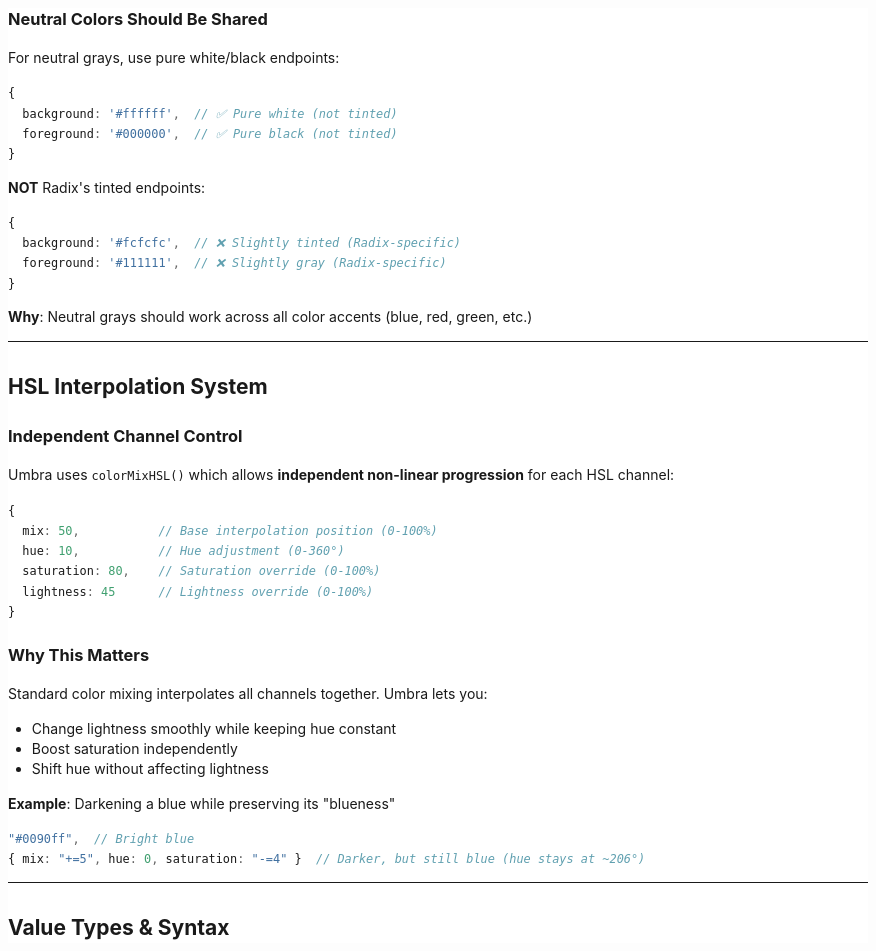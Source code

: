 ### Neutral Colors Should Be Shared

For neutral grays, use pure white/black endpoints:

```typescript
{
  background: '#ffffff',  // ✅ Pure white (not tinted)
  foreground: '#000000',  // ✅ Pure black (not tinted)
}
```

**NOT** Radix's tinted endpoints:
```typescript
{
  background: '#fcfcfc',  // ❌ Slightly tinted (Radix-specific)
  foreground: '#111111',  // ❌ Slightly gray (Radix-specific)
}
```

**Why**: Neutral grays should work across all color accents (blue, red, green, etc.)

---

## HSL Interpolation System

### Independent Channel Control

Umbra uses `colorMixHSL()` which allows **independent non-linear progression** for each HSL channel:

```typescript
{
  mix: 50,           // Base interpolation position (0-100%)
  hue: 10,           // Hue adjustment (0-360°)
  saturation: 80,    // Saturation override (0-100%)
  lightness: 45      // Lightness override (0-100%)
}
```

### Why This Matters

Standard color mixing interpolates all channels together. Umbra lets you:
- Change lightness smoothly while keeping hue constant
- Boost saturation independently
- Shift hue without affecting lightness

**Example**: Darkening a blue while preserving its "blueness"
```typescript
"#0090ff",  // Bright blue
{ mix: "+=5", hue: 0, saturation: "-=4" }  // Darker, but still blue (hue stays at ~206°)
```

---

## Value Types & Syntax
